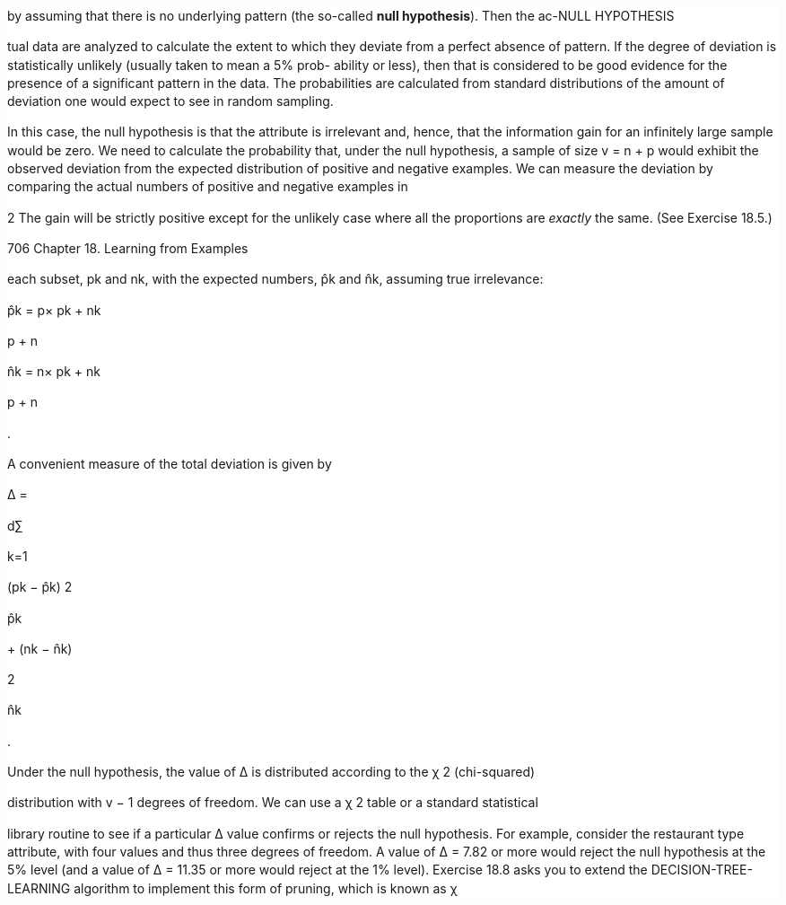 by assuming that there is no underlying pattern (the so-called **null hypothesis**). Then the ac-NULL HYPOTHESIS

tual data are analyzed to calculate the extent to which they deviate from a perfect absence of pattern. If the degree of deviation is statistically unlikely (usually taken to mean a 5% prob- ability or less), then that is considered to be good evidence for the presence of a significant pattern in the data. The probabilities are calculated from standard distributions of the amount of deviation one would expect to see in random sampling.

In this case, the null hypothesis is that the attribute is irrelevant and, hence, that the information gain for an infinitely large sample would be zero. We need to calculate the probability that, under the null hypothesis, a sample of size v = n + p would exhibit the observed deviation from the expected distribution of positive and negative examples. We can measure the deviation by comparing the actual numbers of positive and negative examples in

2 The gain will be strictly positive except for the unlikely case where all the proportions are _exactly_ the same. (See Exercise 18.5.)  

706 Chapter 18. Learning from Examples

each subset, pk and nk, with the expected numbers, p̂k and n̂k, assuming true irrelevance:

p̂k = p× pk + nk

p + n

n̂k = n× pk + nk

p + n

.

A convenient measure of the total deviation is given by

Δ =

d∑

k=1

(pk − p̂k) 2

p̂k

\+ (nk − n̂k)

2

n̂k

.

Under the null hypothesis, the value of Δ is distributed according to the χ 2 (chi-squared)

distribution with v − 1 degrees of freedom. We can use a χ 2 table or a standard statistical

library routine to see if a particular Δ value confirms or rejects the null hypothesis. For example, consider the restaurant type attribute, with four values and thus three degrees of freedom. A value of Δ = 7.82 or more would reject the null hypothesis at the 5% level (and a value of Δ = 11.35 or more would reject at the 1% level). Exercise 18.8 asks you to extend the DECISION-TREE-LEARNING algorithm to implement this form of pruning, which is known as χ
